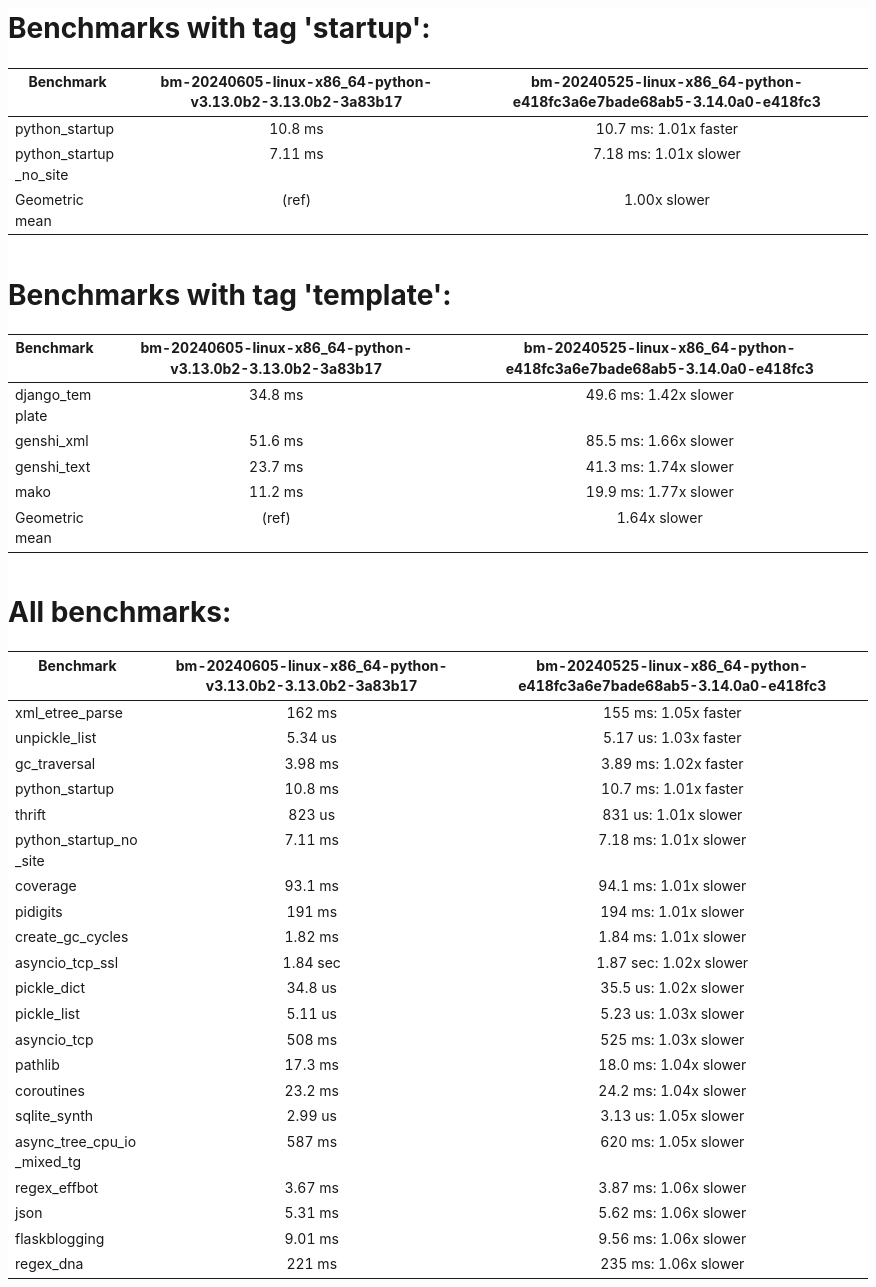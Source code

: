 Benchmarks with tag 'startup':
==============================

| Benchmark              | bm-20240605-linux-x86_64-python-v3.13.0b2-3.13.0b2-3a83b17 | bm-20240525-linux-x86_64-python-e418fc3a6e7bade68ab5-3.14.0a0-e418fc3 |
|------------------------|:----------------------------------------------------------:|:---------------------------------------------------------------------:|
| python_startup         | 10.8 ms                                                    | 10.7 ms: 1.01x faster                                                 |
| python_startup_no_site | 7.11 ms                                                    | 7.18 ms: 1.01x slower                                                 |
| Geometric mean         | (ref)                                                      | 1.00x slower                                                          |

Benchmarks with tag 'template':
===============================

| Benchmark       | bm-20240605-linux-x86_64-python-v3.13.0b2-3.13.0b2-3a83b17 | bm-20240525-linux-x86_64-python-e418fc3a6e7bade68ab5-3.14.0a0-e418fc3 |
|-----------------|:----------------------------------------------------------:|:---------------------------------------------------------------------:|
| django_template | 34.8 ms                                                    | 49.6 ms: 1.42x slower                                                 |
| genshi_xml      | 51.6 ms                                                    | 85.5 ms: 1.66x slower                                                 |
| genshi_text     | 23.7 ms                                                    | 41.3 ms: 1.74x slower                                                 |
| mako            | 11.2 ms                                                    | 19.9 ms: 1.77x slower                                                 |
| Geometric mean  | (ref)                                                      | 1.64x slower                                                          |

All benchmarks:
===============

| Benchmark                  | bm-20240605-linux-x86_64-python-v3.13.0b2-3.13.0b2-3a83b17 | bm-20240525-linux-x86_64-python-e418fc3a6e7bade68ab5-3.14.0a0-e418fc3 |
|----------------------------|:----------------------------------------------------------:|:---------------------------------------------------------------------:|
| xml_etree_parse            | 162 ms                                                     | 155 ms: 1.05x faster                                                  |
| unpickle_list              | 5.34 us                                                    | 5.17 us: 1.03x faster                                                 |
| gc_traversal               | 3.98 ms                                                    | 3.89 ms: 1.02x faster                                                 |
| python_startup             | 10.8 ms                                                    | 10.7 ms: 1.01x faster                                                 |
| thrift                     | 823 us                                                     | 831 us: 1.01x slower                                                  |
| python_startup_no_site     | 7.11 ms                                                    | 7.18 ms: 1.01x slower                                                 |
| coverage                   | 93.1 ms                                                    | 94.1 ms: 1.01x slower                                                 |
| pidigits                   | 191 ms                                                     | 194 ms: 1.01x slower                                                  |
| create_gc_cycles           | 1.82 ms                                                    | 1.84 ms: 1.01x slower                                                 |
| asyncio_tcp_ssl            | 1.84 sec                                                   | 1.87 sec: 1.02x slower                                                |
| pickle_dict                | 34.8 us                                                    | 35.5 us: 1.02x slower                                                 |
| pickle_list                | 5.11 us                                                    | 5.23 us: 1.03x slower                                                 |
| asyncio_tcp                | 508 ms                                                     | 525 ms: 1.03x slower                                                  |
| pathlib                    | 17.3 ms                                                    | 18.0 ms: 1.04x slower                                                 |
| coroutines                 | 23.2 ms                                                    | 24.2 ms: 1.04x slower                                                 |
| sqlite_synth               | 2.99 us                                                    | 3.13 us: 1.05x slower                                                 |
| async_tree_cpu_io_mixed_tg | 587 ms                                                     | 620 ms: 1.05x slower                                                  |
| regex_effbot               | 3.67 ms                                                    | 3.87 ms: 1.06x slower                                                 |
| json                       | 5.31 ms                                                    | 5.62 ms: 1.06x slower                                                 |
| flaskblogging              | 9.01 ms                                                    | 9.56 ms: 1.06x slower                                                 |
| regex_dna                  | 221 ms                                                     | 235 ms: 1.06x slower                                                  |